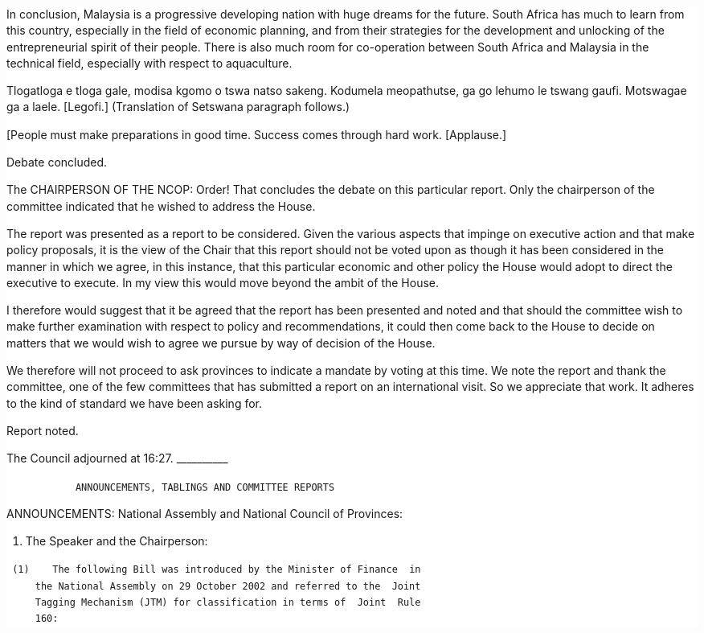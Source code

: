 In conclusion, Malaysia is a progressive developing nation with huge  dreams
for  the  future.  South  Africa  has  much  to  learn  from  this  country,
especially in the field of economic planning, and from their strategies  for
the development  and  unlocking  of  the  entrepreneurial  spirit  of  their
people. There is also much room for co-operation between  South  Africa  and
Malaysia in the technical field, especially with respect to aquaculture.

Tlogatloga e  tloga  gale,  modisa  kgomo  o  tswa  natso  sakeng.  Kodumela
meopathutse, ga go lehumo le tswang gaufi. Motswagae ga a  laele.  [Legofi.]
(Translation of Setswana paragraph follows.)

[People must make preparations in good  time.  Success  comes  through  hard
work. [Applause.]

Debate concluded.

The CHAIRPERSON OF THE NCOP:  Order!  That  concludes  the  debate  on  this
particular report. Only the chairperson of the committee indicated  that  he
wished to address the House.

The report was presented as a report to be  considered.  Given  the  various
aspects that impinge on executive action and that make policy proposals,  it
is the view of the Chair that this  report  should  not  be  voted  upon  as
though it has been considered in the manner  in  which  we  agree,  in  this
instance, that this particular economic and other  policy  the  House  would
adopt to direct the executive to execute. In my view this would move  beyond
the ambit of the House.

I therefore would suggest that  it  be  agreed  that  the  report  has  been
presented and noted and that should  the  committee  wish  to  make  further
examination with respect to policy and recommendations, it could  then  come
back to the House to decide on matters  that  we  would  wish  to  agree  we
pursue by way of decision of the House.

We therefore will not proceed to ask provinces  to  indicate  a  mandate  by
voting at this time. We note the report and thank the committee, one of  the
few committees that has submitted a report on an international visit. So  we
appreciate that work. It adheres to  the  kind  of  standard  we  have  been
asking for.

Report noted.

The Council adjourned at 16:27.
                                 __________

                ANNOUNCEMENTS, TABLINGS AND COMMITTEE REPORTS

ANNOUNCEMENTS:
National Assembly and National Council of Provinces:

1.    The Speaker and the Chairperson:


     (1)    The following Bill was introduced by the Minister of Finance  in
         the National Assembly on 29 October 2002 and referred to the  Joint
         Tagging Mechanism (JTM) for classification in terms of  Joint  Rule
         160:
